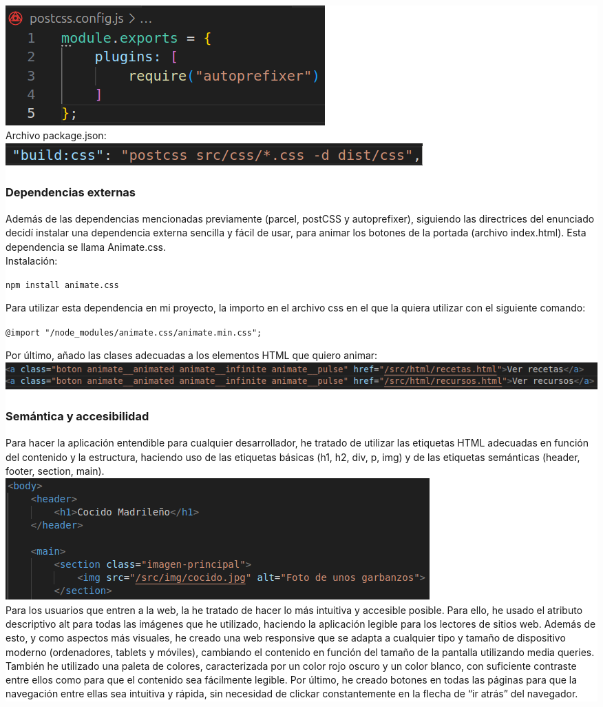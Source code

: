 ![Archivo postcss.config.js](/src/img/postcss.png)  
Archivo package.json:  
![Comando para procesar css con postCSS](/src/img/build.png)  

### Dependencias externas
Además de las dependencias mencionadas previamente (parcel, postCSS y autoprefixer), siguiendo las directrices del enunciado decidí instalar una dependencia externa sencilla y fácil de usar, para animar los botones de la portada (archivo index.html). Esta dependencia se llama Animate.css.  
Instalación:  
```
npm install animate.css
```  
Para utilizar esta dependencia en mi proyecto, la importo en el archivo css en el que la quiera utilizar con el siguiente comando:  
```
@import "/node_modules/animate.css/animate.min.css";
```  
Por último, añado las clases adecuadas a los elementos HTML que quiero animar:  
![Clases que hay que añadir a los elementos HTML para que funcione la dependencia animate.css](/src/img/animatecss.png)  

### Semántica y accesibilidad
Para hacer la aplicación entendible para cualquier desarrollador, he tratado de utilizar las etiquetas HTML adecuadas en función del contenido y la estructura, haciendo uso de las etiquetas básicas (h1, h2, div, p, img) y de las etiquetas semánticas (header, footer, section, main).  
![Etiquetas HTML semánticas utilizadas](/src/img/semantica.png)  
Para los usuarios que entren a la web, la he tratado de hacer lo más intuitiva y accesible posible. Para ello, he usado el atributo descriptivo alt para todas las imágenes que he utilizado, haciendo la aplicación legible para los lectores de sitios web. Además de esto, y como aspectos más visuales, he creado una web responsive que se adapta a cualquier tipo y tamaño de dispositivo moderno (ordenadores, tablets y móviles), cambiando el contenido en función del tamaño de la pantalla utilizando media queries. También he utilizado una paleta de colores, caracterizada por un color rojo oscuro y un color blanco, con suficiente contraste entre ellos como para que el contenido sea fácilmente legible. Por último, he creado botones en todas las páginas para que la navegación entre ellas sea intuitiva y rápida, sin necesidad de clickar constantemente en la flecha de “ir atrás” del navegador.  